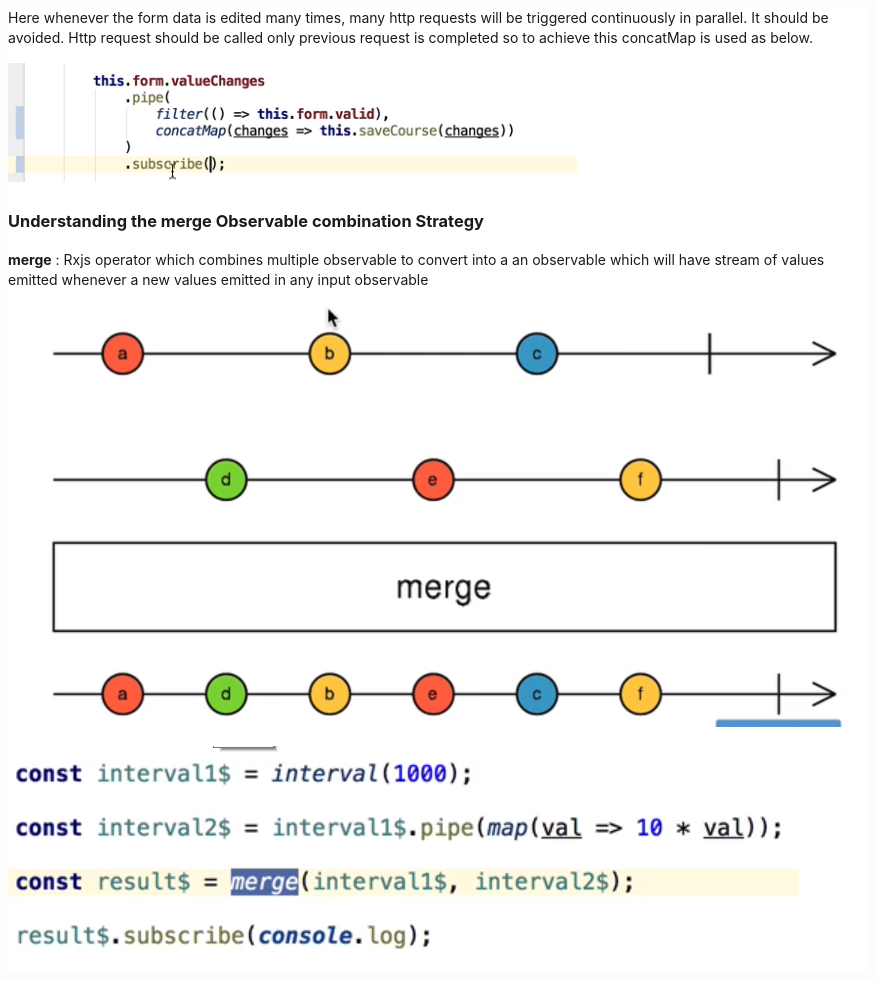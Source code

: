 Here whenever the form data is edited many times, many http requests will be triggered continuously in parallel. It should be avoided. Http request should be called only previous request is completed so to achieve this concatMap is used as below.

![](.gitbook/assets/untitled-22.png)

### **Understanding the merge Observable combination Strategy**

**merge** : Rxjs operator which combines multiple observable to convert into a an observable which will have stream of values emitted whenever a new values emitted in any input observable

![](.gitbook/assets/untitled-23.png)

![](.gitbook/assets/untitled-24.png)

